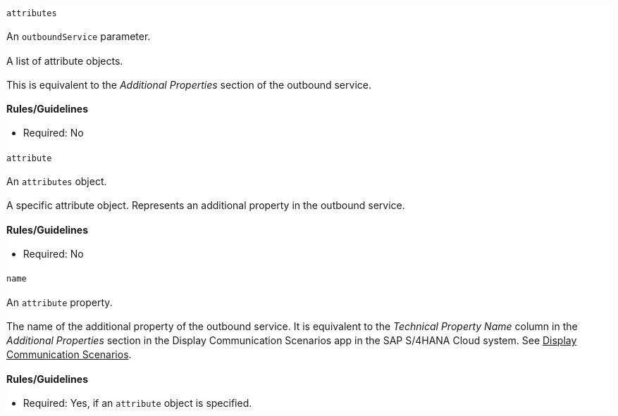 `attributes` 

</td>
<td valign="top">

An `outboundService` parameter.

A list of attribute objects.

This is equivalent to the *Additional Properties* section of the outbound service.

**Rules/Guidelines**

-   Required: No




</td>
</tr>
<tr>
<td valign="top">

`attribute` 

</td>
<td valign="top">

An `attributes` object.

A specific attribute object. Represents an additional property in the outbound service.

**Rules/Guidelines**

-   Required: No




</td>
</tr>
<tr>
<td valign="top">

`name` 

</td>
<td valign="top">

An `attribute` property.

The name of the additional property of the outbound service. It is equivalent to the *Technical Property Name* column in the *Additional Properties* section in the Display Communication Scenarios app in the SAP S/4HANA Cloud system. See [Display Communication Scenarios](https://help.sap.com/viewer/f544846954f24b9183eddadcc41bdc3b/latest/en-US/baa798b6a1024d229ca3f51bde6f24f9.html).

**Rules/Guidelines**

-   Required: Yes, if an `attribute` object is specified.




</td>
</tr>
<tr>
<td valign="top">
